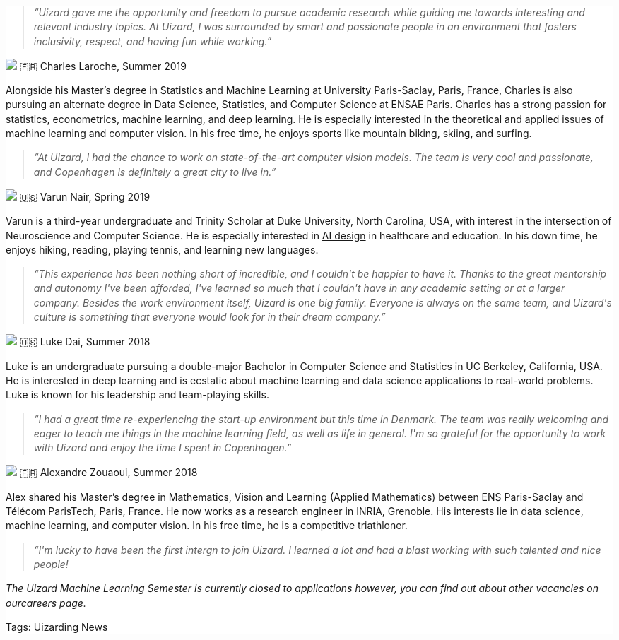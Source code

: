 > _“Uizard gave me the opportunity and freedom to pursue academic research while guiding me towards interesting and relevant industry topics. At Uizard, I was surrounded by smart and passionate people in an environment that fosters inclusivity, respect, and having fun while working.”_

![](https://uizard.io/blog/content/images/2023/02/charles-1.webp) 🇫🇷 Charles Laroche, Summer 2019

Alongside his Master’s degree in Statistics and Machine Learning at University Paris-Saclay, Paris, France, Charles is also pursuing an alternate degree in Data Science, Statistics, and Computer Science at ENSAE Paris. Charles has a strong passion for statistics, econometrics, machine learning, and deep learning. He is especially interested in the theoretical and applied issues of machine learning and computer vision. In his free time, he enjoys sports like mountain biking, skiing, and surfing.

> _“At Uizard, I had the chance to work on state-of-the-art computer vision models. The team is very cool and passionate, and Copenhagen is definitely a great city to live in.”_

![](https://uizard.io/blog/content/images/2023/02/varun-1.webp) 🇺🇸 Varun Nair, Spring 2019

Varun is a third-year undergraduate and Trinity Scholar at Duke University, North Carolina, USA, with interest in the intersection of Neuroscience and Computer Science. He is especially interested in [AI design](https://uizard.io/ai-design/) in healthcare and education. In his down time, he enjoys hiking, reading, playing tennis, and learning new languages.

> _“This experience has been nothing short of incredible, and I couldn't be happier to have it. Thanks to the great mentorship and autonomy I've been afforded, I've learned so much that I couldn't have in any academic setting or at a larger company. Besides the work environment itself, Uizard is one big family. Everyone is always on the same team, and Uizard's culture is something that everyone would look for in their dream company.”_

![](https://uizard.io/blog/content/images/2023/02/luke.webp) 🇺🇸 Luke Dai, Summer 2018

Luke is an undergraduate pursuing a double-major Bachelor in Computer Science and Statistics in UC Berkeley, California, USA. He is interested in deep learning and is ecstatic about machine learning and data science applications to real-world problems. Luke is known for his leadership and team-playing skills.

> _“I had a great time re-experiencing the start-up environment but this time in Denmark. The team was really welcoming and eager to teach me things in the machine learning field, as well as life in general. I'm so grateful for the opportunity to work with Uizard and enjoy the time I spent in Copenhagen.”_

![](https://uizard.io/blog/content/images/2023/02/alex.webp) 🇫🇷 Alexandre Zouaoui, Summer 2018

Alex shared his Master’s degree in Mathematics, Vision and Learning (Applied Mathematics) between ENS Paris-Saclay and Télécom ParisTech, Paris, France. He now works as a research engineer in INRIA, Grenoble. His interests lie in data science, machine learning, and computer vision. In his free time, he is a competitive triathloner.

> _“I'm lucky to have been the first intergn to join Uizard. I learned a lot and had a blast working with such talented and nice people!_

_The Uizard Machine Learning Semester is currently closed to applications however, you can find out about other vacancies on our[careers page](https://uizard.io/careers/)._

Tags: [Uizarding News](/blog/tag/uizarding-news/)
